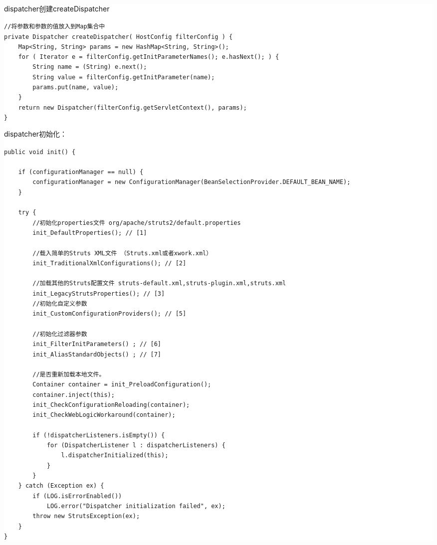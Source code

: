 dispatcher创建createDispatcher

	//将参数和参数的值放入到Map集合中
	private Dispatcher createDispatcher( HostConfig filterConfig ) {
	    Map<String, String> params = new HashMap<String, String>();
	    for ( Iterator e = filterConfig.getInitParameterNames(); e.hasNext(); ) {
	        String name = (String) e.next();
	        String value = filterConfig.getInitParameter(name);
	        params.put(name, value);
	    }
	    return new Dispatcher(filterConfig.getServletContext(), params);
	}



dispatcher初始化：

	public void init() {
	
		if (configurationManager == null) {
			configurationManager = new ConfigurationManager(BeanSelectionProvider.DEFAULT_BEAN_NAME);
		}
		
		try {
			//初始化properties文件 org/apache/struts2/default.properties
			init_DefaultProperties(); // [1]
			
			//载入简单的Struts XML文件 （Struts.xml或者xwork.xml）
			init_TraditionalXmlConfigurations(); // [2]
			
			//加载其他的Struts配置文件 struts-default.xml,struts-plugin.xml,struts.xml            
			init_LegacyStrutsProperties(); // [3]
			//初始化自定义参数
			init_CustomConfigurationProviders(); // [5]
			
			//初始化过滤器参数
			init_FilterInitParameters() ; // [6]
			init_AliasStandardObjects() ; // [7]
			
			//是否重新加载本地文件。
			Container container = init_PreloadConfiguration();
			container.inject(this);
			init_CheckConfigurationReloading(container);
			init_CheckWebLogicWorkaround(container);
			
			if (!dispatcherListeners.isEmpty()) {
			    for (DispatcherListener l : dispatcherListeners) {
			        l.dispatcherInitialized(this);
			    }
			}
		} catch (Exception ex) {
		    if (LOG.isErrorEnabled())
		        LOG.error("Dispatcher initialization failed", ex);
		    throw new StrutsException(ex);
		}
	}
